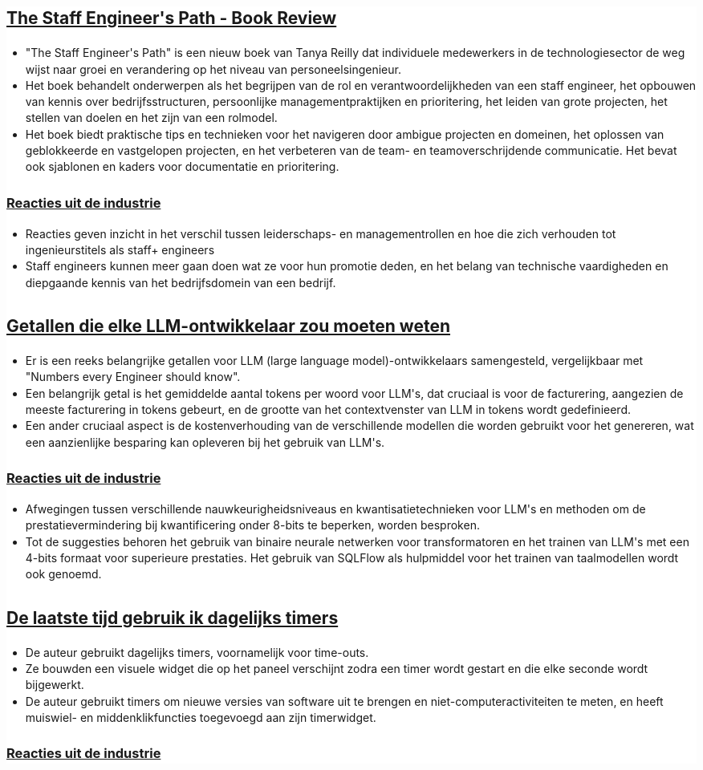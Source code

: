 ## [The Staff Engineer's Path - Book Review](https://smyachenkov.com/posts/book-review-the-staff-engineers-path/)

- "The Staff Engineer's Path" is een nieuw boek van Tanya Reilly dat individuele medewerkers in de technologiesector de weg wijst naar groei en verandering op het niveau van personeelsingenieur.
- Het boek behandelt onderwerpen als het begrijpen van de rol en verantwoordelijkheden van een staff engineer, het opbouwen van kennis over bedrijfsstructuren, persoonlijke managementpraktijken en prioritering, het leiden van grote projecten, het stellen van doelen en het zijn van een rolmodel.
- Het boek biedt praktische tips en technieken voor het navigeren door ambigue projecten en domeinen, het oplossen van geblokkeerde en vastgelopen projecten, en het verbeteren van de team- en teamoverschrijdende communicatie. Het bevat ook sjablonen en kaders voor documentatie en prioritering.

### [Reacties uit de industrie](http://news.ycombinator.com/item?id=35974845)

- Reacties geven inzicht in het verschil tussen leiderschaps- en managementrollen en hoe die zich verhouden tot ingenieurstitels als staff+ engineers
- Staff engineers kunnen meer gaan doen wat ze voor hun promotie deden, en het belang van technische vaardigheden en diepgaande kennis van het bedrijfsdomein van een bedrijf.

## [Getallen die elke LLM-ontwikkelaar zou moeten weten](https://github.com/ray-project/llm-numbers)

- Er is een reeks belangrijke getallen voor LLM (large language model)-ontwikkelaars samengesteld, vergelijkbaar met "Numbers every Engineer should know".
- Een belangrijk getal is het gemiddelde aantal tokens per woord voor LLM's, dat cruciaal is voor de facturering, aangezien de meeste facturering in tokens gebeurt, en de grootte van het contextvenster van LLM in tokens wordt gedefinieerd.
- Een ander cruciaal aspect is de kostenverhouding van de verschillende modellen die worden gebruikt voor het genereren, wat een aanzienlijke besparing kan opleveren bij het gebruik van LLM's.

### [Reacties uit de industrie](http://news.ycombinator.com/item?id=35978864)

- Afwegingen tussen verschillende nauwkeurigheidsniveaus en kwantisatietechnieken voor LLM's en methoden om de prestatievermindering bij kwantificering onder 8-bits te beperken, worden besproken.
- Tot de suggesties behoren het gebruik van binaire neurale netwerken voor transformatoren en het trainen van LLM's met een 4-bits formaat voor superieure prestaties. Het gebruik van SQLFlow als hulpmiddel voor het trainen van taalmodellen wordt ook genoemd.

## [De laatste tijd gebruik ik dagelijks timers](https://github.com/madprops/blog/blob/main/docs/timers.md)

- De auteur gebruikt dagelijks timers, voornamelijk voor time-outs.
- Ze bouwden een visuele widget die op het paneel verschijnt zodra een timer wordt gestart en die elke seconde wordt bijgewerkt.
- De auteur gebruikt timers om nieuwe versies van software uit te brengen en niet-computeractiviteiten te meten, en heeft muiswiel- en middenklikfuncties toegevoegd aan zijn timerwidget.

### [Reacties uit de industrie](http://news.ycombinator.com/item?id=35972096)
